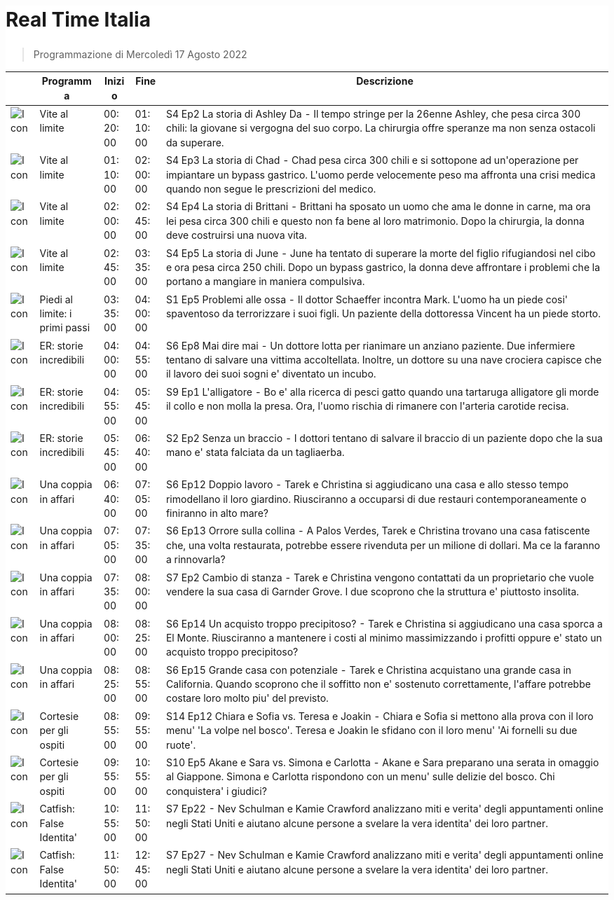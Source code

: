 # Real Time Italia
> Programmazione di Mercoledì 17 Agosto 2022

||Programma|Inizio|Fine|Descrizione|
|---|---|---|---|---|
|![Icon](https://guidatv.sky.it/uuid/Intrattenimento_Cover_aS6G29F8N9.png)|Vite al limite|00:20:00|01:10:00|S4 Ep2 La storia di Ashley Da - Il tempo stringe per la 26enne Ashley, che pesa circa 300 chili: la giovane si vergogna del suo corpo. La chirurgia offre speranze ma non senza ostacoli da superare.
|![Icon](https://guidatv.sky.it/uuid/Intrattenimento_Cover_aS6G29F8N9.png)|Vite al limite|01:10:00|02:00:00|S4 Ep3 La storia di Chad - Chad pesa circa 300 chili e si sottopone ad un&#039;operazione per impiantare un bypass gastrico. L&#039;uomo perde velocemente peso ma affronta una crisi medica quando non segue le prescrizioni del medico.
|![Icon](https://guidatv.sky.it/uuid/Intrattenimento_Cover_aS6G29F8N9.png)|Vite al limite|02:00:00|02:45:00|S4 Ep4 La storia di Brittani - Brittani ha sposato un uomo che ama le donne in carne, ma ora lei pesa circa 300 chili e questo non fa bene al loro matrimonio. Dopo la chirurgia, la donna deve costruirsi una nuova vita.
|![Icon](https://guidatv.sky.it/uuid/Intrattenimento_Cover_aS6G29F8N9.png)|Vite al limite|02:45:00|03:35:00|S4 Ep5 La storia di June - June ha tentato di superare la morte del figlio rifugiandosi nel cibo e ora pesa circa 250 chili. Dopo un bypass gastrico, la donna deve affrontare i problemi che la portano a mangiare in maniera compulsiva.
|![Icon](https://guidatv.sky.it/uuid/189ba90b-1de6-4593-babe-cef6b405622c/cover?md5ChecksumParam=0b73160c10fc67fe59937e04fe7841af)|Piedi al limite: i primi passi|03:35:00|04:00:00|S1 Ep5 Problemi alle ossa - Il dottor Schaeffer incontra Mark. L&#039;uomo ha un piede cosi&#039; spaventoso da terrorizzare i suoi figli. Un paziente della dottoressa Vincent ha un piede storto.
|![Icon](https://guidatv.sky.it/uuid/Intrattenimento_Cover_aS6G29F8N9.png)|ER: storie incredibili|04:00:00|04:55:00|S6 Ep8 Mai dire mai - Un dottore lotta per rianimare un anziano paziente. Due infermiere tentano di salvare una vittima accoltellata. Inoltre, un dottore su una nave crociera capisce che il lavoro dei suoi sogni e&#039; diventato un incubo.
|![Icon](https://guidatv.sky.it/uuid/Intrattenimento_Cover_aS6G29F8N9.png)|ER: storie incredibili|04:55:00|05:45:00|S9 Ep1 L&#039;alligatore - Bo e&#039; alla ricerca di pesci gatto quando una tartaruga alligatore gli morde il collo e non molla la presa. Ora, l&#039;uomo rischia di rimanere con l&#039;arteria carotide recisa.
|![Icon](https://guidatv.sky.it/uuid/Intrattenimento_Cover_aS6G29F8N9.png)|ER: storie incredibili|05:45:00|06:40:00|S2 Ep2 Senza un braccio - I dottori tentano di salvare il braccio di un paziente dopo che la sua mano e&#039; stata falciata da un tagliaerba.
|![Icon](https://guidatv.sky.it/uuid/Intrattenimento_Cover_aS6G29F8N9.png)|Una coppia in affari|06:40:00|07:05:00|S6 Ep12 Doppio lavoro - Tarek e Christina si aggiudicano una casa e allo stesso tempo rimodellano il loro giardino. Riusciranno a occuparsi di due restauri contemporaneamente o finiranno in alto mare?
|![Icon](https://guidatv.sky.it/uuid/Intrattenimento_Cover_aS6G29F8N9.png)|Una coppia in affari|07:05:00|07:35:00|S6 Ep13 Orrore sulla collina - A Palos Verdes, Tarek e Christina trovano una casa fatiscente che, una volta restaurata, potrebbe essere rivenduta per un milione di dollari. Ma ce la faranno a rinnovarla?
|![Icon](https://guidatv.sky.it/uuid/Intrattenimento_Cover_aS6G29F8N9.png)|Una coppia in affari|07:35:00|08:00:00|S7 Ep2 Cambio di stanza - Tarek e Christina vengono contattati da un proprietario che vuole vendere la sua casa di Garnder Grove. I due scoprono che la struttura e&#039; piuttosto insolita.
|![Icon](https://guidatv.sky.it/uuid/Intrattenimento_Cover_aS6G29F8N9.png)|Una coppia in affari|08:00:00|08:25:00|S6 Ep14 Un acquisto troppo precipitoso? - Tarek e Christina si aggiudicano una casa sporca a El Monte. Riusciranno a mantenere i costi al minimo massimizzando i profitti oppure e&#039; stato un acquisto troppo precipitoso?
|![Icon](https://guidatv.sky.it/uuid/Intrattenimento_Cover_aS6G29F8N9.png)|Una coppia in affari|08:25:00|08:55:00|S6 Ep15 Grande casa con potenziale - Tarek e Christina acquistano una grande casa in California. Quando scoprono che il soffitto non e&#039; sostenuto correttamente, l&#039;affare potrebbe costare loro molto piu&#039; del previsto.
|![Icon](https://guidatv.sky.it/uuid/Intrattenimento_Cover_aS6G29F8N9.png)|Cortesie per gli ospiti|08:55:00|09:55:00|S14 Ep12 Chiara e Sofia vs. Teresa e Joakin - Chiara e Sofia si mettono alla prova con il loro menu&#039; &#039;La volpe nel bosco&#039;. Teresa e Joakin le sfidano con il loro menu&#039; &#039;Ai fornelli su due ruote&#039;.
|![Icon](https://guidatv.sky.it/uuid/0d66ab6c-2785-4170-abe9-61179d43ae8a/cover?md5ChecksumParam=e7ca36d544a3680a4c5a1f2a5f06c037)|Cortesie per gli ospiti|09:55:00|10:55:00|S10 Ep5 Akane e Sara vs. Simona e Carlotta - Akane e Sara preparano una serata in omaggio al Giappone. Simona e Carlotta rispondono con un menu&#039; sulle delizie del bosco. Chi conquistera&#039; i giudici?
|![Icon](https://guidatv.sky.it/uuid/Intrattenimento_Cover_aS6G29F8N9.png)|Catfish: False Identita&#039;|10:55:00|11:50:00|S7 Ep22 - Nev Schulman e Kamie Crawford analizzano miti e verita&#039; degli appuntamenti online negli Stati Uniti e aiutano alcune persone a svelare la vera identita&#039; dei loro partner.
|![Icon](https://guidatv.sky.it/uuid/Intrattenimento_Cover_aS6G29F8N9.png)|Catfish: False Identita&#039;|11:50:00|12:45:00|S7 Ep27 - Nev Schulman e Kamie Crawford analizzano miti e verita&#039; degli appuntamenti online negli Stati Uniti e aiutano alcune persone a svelare la vera identita&#039; dei loro partner.